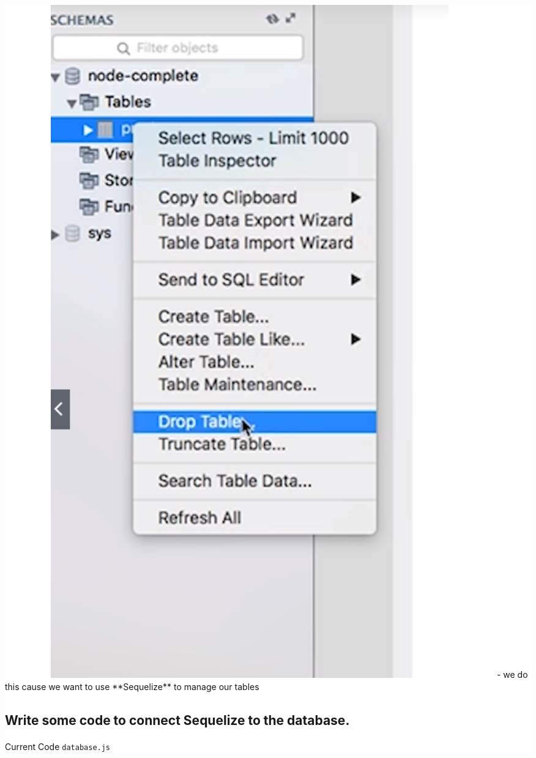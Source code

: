 <img src="./assets/S11/4.png" alt="packages" width="800"/> 
- we do this cause we want to use **Sequelize** to manage our tables

## Write some code to connect Sequelize to the database.
Current Code
`database.js`